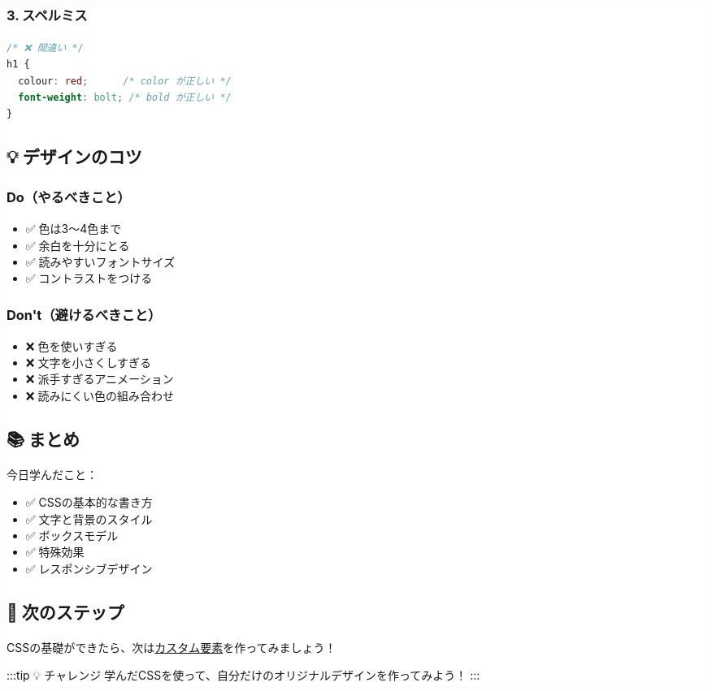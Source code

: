 ### 3. スペルミス
```css
/* ❌ 間違い */
h1 {
  colour: red;      /* color が正しい */
  font-weight: bolt; /* bold が正しい */
}
```

## 💡 デザインのコツ

### Do（やるべきこと）
- ✅ 色は3〜4色まで
- ✅ 余白を十分にとる
- ✅ 読みやすいフォントサイズ
- ✅ コントラストをつける

### Don't（避けるべきこと）
- ❌ 色を使いすぎる
- ❌ 文字を小さくしすぎる
- ❌ 派手すぎるアニメーション
- ❌ 読みにくい色の組み合わせ

## 📚 まとめ

今日学んだこと：
- ✅ CSSの基本的な書き方
- ✅ 文字と背景のスタイル
- ✅ ボックスモデル
- ✅ 特殊効果
- ✅ レスポンシブデザイン

## 🚀 次のステップ

CSSの基礎ができたら、次は[カスタム要素](/docs/tutorial/custom-elements)を作ってみましょう！

:::tip 💡 チャレンジ
学んだCSSを使って、自分だけのオリジナルデザインを作ってみよう！
:::